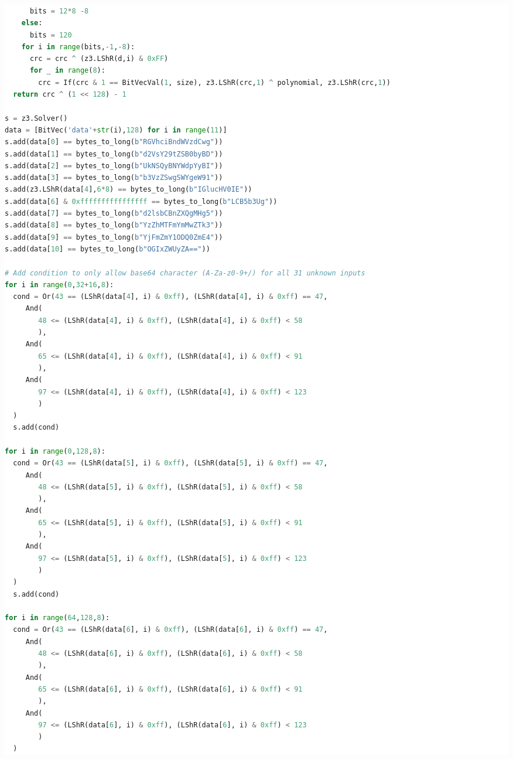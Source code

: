 ```py
      bits = 12*8 -8
    else:
      bits = 120
    for i in range(bits,-1,-8):
      crc = crc ^ (z3.LShR(d,i) & 0xFF)
      for _ in range(8):
        crc = If(crc & 1 == BitVecVal(1, size), z3.LShR(crc,1) ^ polynomial, z3.LShR(crc,1))
  return crc ^ (1 << 128) - 1

s = z3.Solver()
data = [BitVec('data'+str(i),128) for i in range(11)]
s.add(data[0] == bytes_to_long(b"RGVhciBndWVzdCwg"))
s.add(data[1] == bytes_to_long(b"d2VsY29tZSB0byBD"))
s.add(data[2] == bytes_to_long(b"UkNSQyBNYWdpYyBI"))
s.add(data[3] == bytes_to_long(b"b3VzZSwgSWYgeW91"))
s.add(z3.LShR(data[4],6*8) == bytes_to_long(b"IGlucHV0IE"))
s.add(data[6] & 0xffffffffffffffff == bytes_to_long(b"LCB5b3Ug"))
s.add(data[7] == bytes_to_long(b"d2lsbCBnZXQgMHg5"))
s.add(data[8] == bytes_to_long(b"YzZhMTFmYmMwZTk3"))
s.add(data[9] == bytes_to_long(b"YjFmZmY1ODQ0ZmE4"))
s.add(data[10] == bytes_to_long(b"OGIxZWUyZA=="))

# Add condition to only allow base64 character (A-Za-z0-9+/) for all 31 unknown inputs
for i in range(0,32+16,8):
  cond = Or(43 == (LShR(data[4], i) & 0xff), (LShR(data[4], i) & 0xff) == 47,
     And(
        48 <= (LShR(data[4], i) & 0xff), (LShR(data[4], i) & 0xff) < 58
        ),
     And(
        65 <= (LShR(data[4], i) & 0xff), (LShR(data[4], i) & 0xff) < 91
        ),
     And(
        97 <= (LShR(data[4], i) & 0xff), (LShR(data[4], i) & 0xff) < 123
        )
  )
  s.add(cond)

for i in range(0,128,8):
  cond = Or(43 == (LShR(data[5], i) & 0xff), (LShR(data[5], i) & 0xff) == 47,
     And(
        48 <= (LShR(data[5], i) & 0xff), (LShR(data[5], i) & 0xff) < 58
        ),
     And(
        65 <= (LShR(data[5], i) & 0xff), (LShR(data[5], i) & 0xff) < 91
        ),
     And(
        97 <= (LShR(data[5], i) & 0xff), (LShR(data[5], i) & 0xff) < 123
        )
  )
  s.add(cond)

for i in range(64,128,8):
  cond = Or(43 == (LShR(data[6], i) & 0xff), (LShR(data[6], i) & 0xff) == 47,
     And(
        48 <= (LShR(data[6], i) & 0xff), (LShR(data[6], i) & 0xff) < 58
        ),
     And(
        65 <= (LShR(data[6], i) & 0xff), (LShR(data[6], i) & 0xff) < 91
        ),
     And(
        97 <= (LShR(data[6], i) & 0xff), (LShR(data[6], i) & 0xff) < 123
        )
  )
```